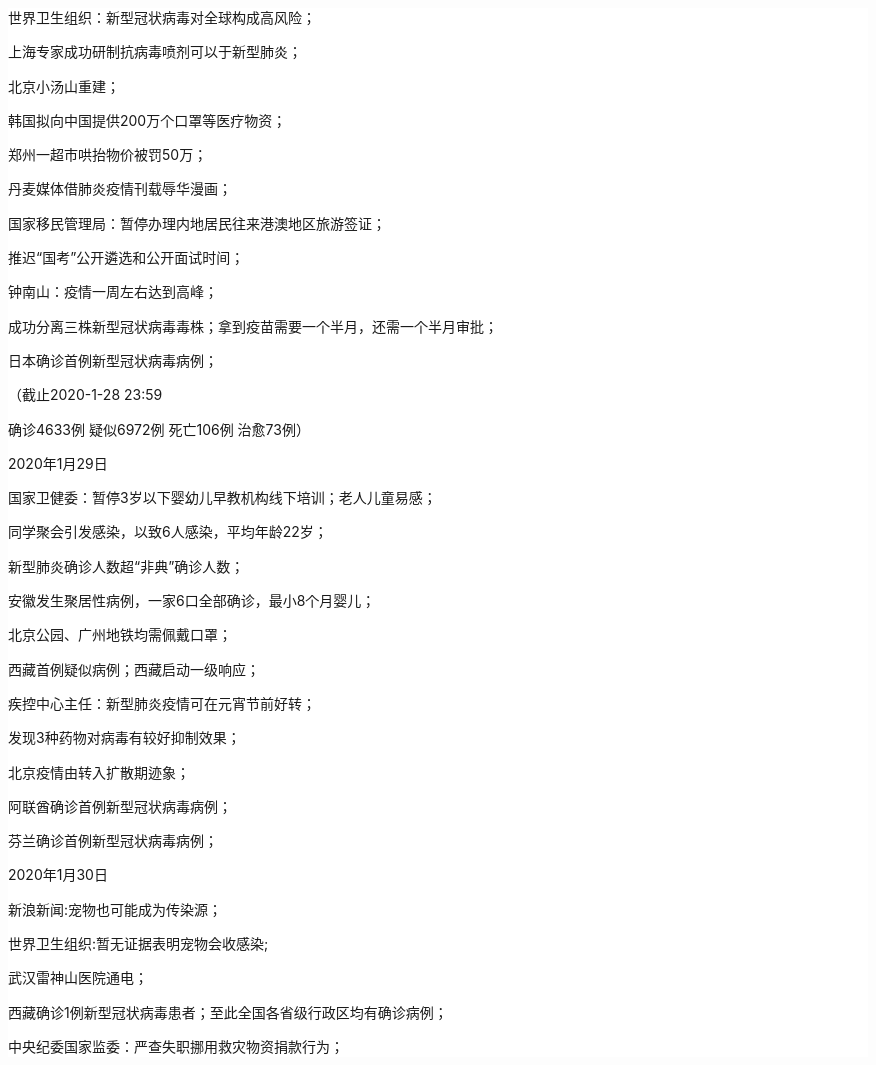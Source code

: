 世界卫生组织：新型冠状病毒对全球构成高风险；

上海专家成功研制抗病毒喷剂可以于新型肺炎；

北京小汤山重建；

韩国拟向中国提供200万个口罩等医疗物资；

郑州一超市哄抬物价被罚50万；

丹麦媒体借肺炎疫情刊载辱华漫画；

国家移民管理局：暂停办理内地居民往来港澳地区旅游签证；

推迟“国考”公开遴选和公开面试时间；

钟南山：疫情一周左右达到高峰；

成功分离三株新型冠状病毒毒株；拿到疫苗需要一个半月，还需一个半月审批；

日本确诊首例新型冠状病毒病例；

（截止2020-1-28 23:59

确诊4633例 疑似6972例 死亡106例 治愈73例）





2020年1月29日

国家卫健委：暂停3岁以下婴幼儿早教机构线下培训；老人儿童易感；

同学聚会引发感染，以致6人感染，平均年龄22岁；

新型肺炎确诊人数超“非典”确诊人数；

安徽发生聚居性病例，一家6口全部确诊，最小8个月婴儿；

北京公园、广州地铁均需佩戴口罩；

西藏首例疑似病例；西藏启动一级响应；

疾控中心主任：新型肺炎疫情可在元宵节前好转；

发现3种药物对病毒有较好抑制效果；

北京疫情由转入扩散期迹象；

阿联酋确诊首例新型冠状病毒病例；

芬兰确诊首例新型冠状病毒病例；



2020年1月30日

新浪新闻:宠物也可能成为传染源；

世界卫生组织:暂无证据表明宠物会收感染;

武汉雷神山医院通电；

西藏确诊1例新型冠状病毒患者；至此全国各省级行政区均有确诊病例；

中央纪委国家监委：严查失职挪用救灾物资捐款行为；
